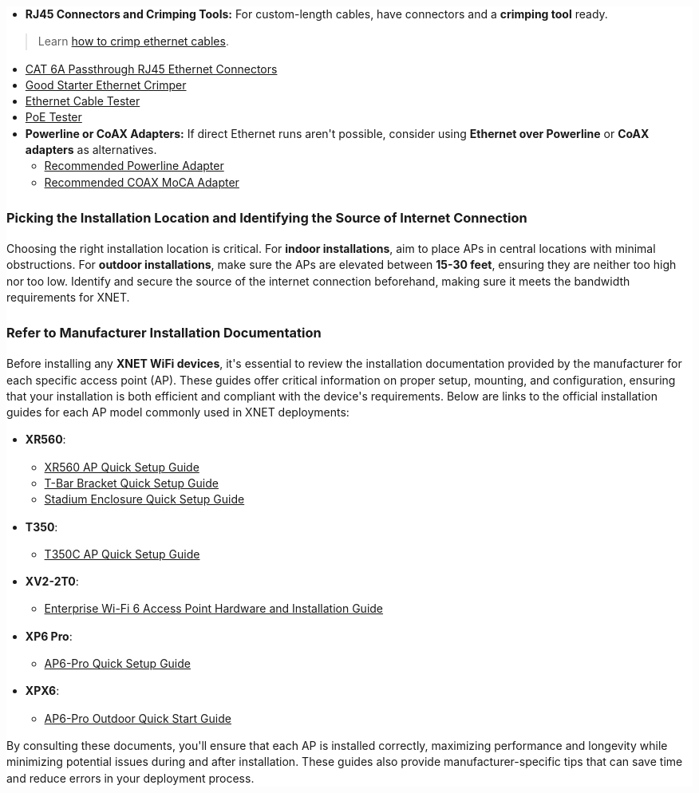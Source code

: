 - **RJ45 Connectors and Crimping Tools:** For custom-length cables, have connectors and a **crimping tool** ready.
> Learn [how to crimp ethernet cables](https://www.youtube.com/watch?v=y0V5XSn-H2g).
  - [CAT 6A Passthrough RJ45 Ethernet Connectors](https://amzn.to/3YQ2c28)
  - [Good Starter Ethernet Crimper](https://amzn.to/4fVkSUc)
  - [Ethernet Cable Tester](https://amzn.to/4dQMGat)
  - [PoE Tester](https://amzn.to/3yOLYMa)
- **Powerline or CoAX Adapters:** If direct Ethernet runs aren't possible, consider using **Ethernet over Powerline** or **CoAX adapters** as alternatives.
  - [Recommended Powerline Adapter](https://amzn.to/3McpFD1)
  - [Recommended COAX MoCA Adapter](https://amzn.to/3Mfy74C) 

### Picking the Installation Location and Identifying the Source of Internet Connection

Choosing the right installation location is critical. For **indoor installations**, aim to place APs in central locations with minimal obstructions. For **outdoor installations**, make sure the APs are elevated between **15-30 feet**, ensuring they are neither too high nor too low. Identify and secure the source of the internet connection beforehand, making sure it meets the bandwidth requirements for XNET.

### Refer to Manufacturer Installation Documentation

Before installing any **XNET WiFi devices**, it's essential to review the installation documentation provided by the manufacturer for each specific access point (AP). These guides offer critical information on proper setup, mounting, and configuration, ensuring that your installation is both efficient and compliant with the device's requirements. Below are links to the official installation guides for each AP model commonly used in XNET deployments:

- **XR560**:
  - [XR560 AP Quick Setup Guide](https://support.ruckuswireless.com/documents/4273-ruckus-r560-ap-quick-setup-guide/download)
  - [T-Bar Bracket Quick Setup Guide](https://support.ruckuswireless.com/documents/4807-ruckus-t-bar-bracket-quick-setup-guide/download)
  - [Stadium Enclosure Quick Setup Guide](https://support.ruckuswireless.com/documents/4400-stadium-enclosure-quick-setup-guide/download)
  
- **T350**:
  - [T350C AP Quick Setup Guide](https://support.ruckuswireless.com/documents/3721-ruckus-t350c-ap-quick-setup-guide-qsg/download)
  
- **XV2-2T0**:
  - [Enterprise Wi-Fi 6 Access Point Hardware and Installation Guide](https://www.cambiumnetworks.com/resource/enterprise-wi-fi-6-access-point_hardware-and-installation-guide-6-5-3/)
  
- **XP6 Pro**:
  - [AP6-Pro Quick Setup Guide](https://media.alta.inc/qsg/AP6-Pro_QSG.pdf)
  
- **XPX6**:
  - [AP6-Pro Outdoor Quick Start Guide](https://media.alta.inc/qsg/ap6-pro-outdoor/ap6-pro-outdoor-quick-start-guide.pdf)

By consulting these documents, you'll ensure that each AP is installed correctly, maximizing performance and longevity while minimizing potential issues during and after installation. These guides also provide manufacturer-specific tips that can save time and reduce errors in your deployment process.
